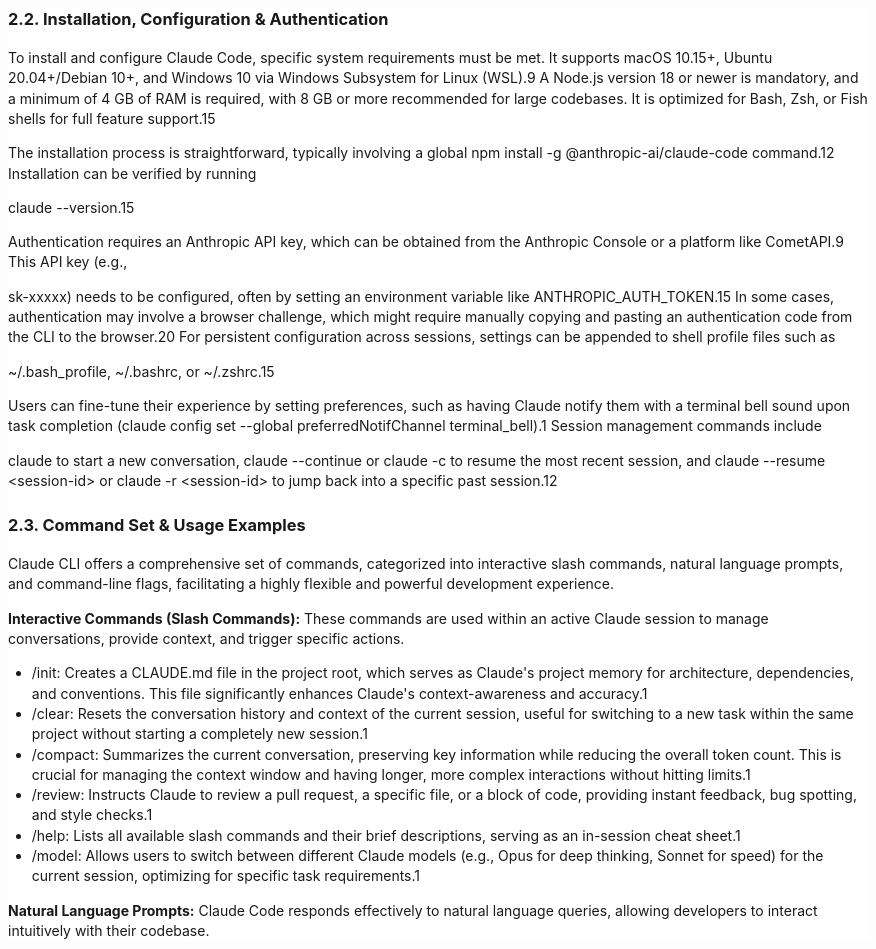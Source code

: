 ### **2.2. Installation, Configuration & Authentication**

To install and configure Claude Code, specific system requirements must be met. It supports macOS 10.15+, Ubuntu 20.04+/Debian 10+, and Windows 10 via Windows Subsystem for Linux (WSL).9 A Node.js version 18 or newer is mandatory, and a minimum of 4 GB of RAM is required, with 8 GB or more recommended for large codebases. It is optimized for Bash, Zsh, or Fish shells for full feature support.15

The installation process is straightforward, typically involving a global npm install \-g @anthropic-ai/claude-code command.12 Installation can be verified by running

claude \--version.15

Authentication requires an Anthropic API key, which can be obtained from the Anthropic Console or a platform like CometAPI.9 This API key (e.g.,

sk-xxxxx) needs to be configured, often by setting an environment variable like ANTHROPIC\_AUTH\_TOKEN.15 In some cases, authentication may involve a browser challenge, which might require manually copying and pasting an authentication code from the CLI to the browser.20 For persistent configuration across sessions, settings can be appended to shell profile files such as

\~/.bash\_profile, \~/.bashrc, or \~/.zshrc.15

Users can fine-tune their experience by setting preferences, such as having Claude notify them with a terminal bell sound upon task completion (claude config set \--global preferredNotifChannel terminal\_bell).1 Session management commands include

claude to start a new conversation, claude \--continue or claude \-c to resume the most recent session, and claude \--resume \<session-id\> or claude \-r \<session-id\> to jump back into a specific past session.12

### **2.3. Command Set & Usage Examples**

Claude CLI offers a comprehensive set of commands, categorized into interactive slash commands, natural language prompts, and command-line flags, facilitating a highly flexible and powerful development experience.

**Interactive Commands (Slash Commands):** These commands are used within an active Claude session to manage conversations, provide context, and trigger specific actions.

* /init: Creates a CLAUDE.md file in the project root, which serves as Claude's project memory for architecture, dependencies, and conventions. This file significantly enhances Claude's context-awareness and accuracy.1  
* /clear: Resets the conversation history and context of the current session, useful for switching to a new task within the same project without starting a completely new session.1  
* /compact: Summarizes the current conversation, preserving key information while reducing the overall token count. This is crucial for managing the context window and having longer, more complex interactions without hitting limits.1  
* /review: Instructs Claude to review a pull request, a specific file, or a block of code, providing instant feedback, bug spotting, and style checks.1  
* /help: Lists all available slash commands and their brief descriptions, serving as an in-session cheat sheet.1  
* /model: Allows users to switch between different Claude models (e.g., Opus for deep thinking, Sonnet for speed) for the current session, optimizing for specific task requirements.1

**Natural Language Prompts:** Claude Code responds effectively to natural language queries, allowing developers to interact intuitively with their codebase.
